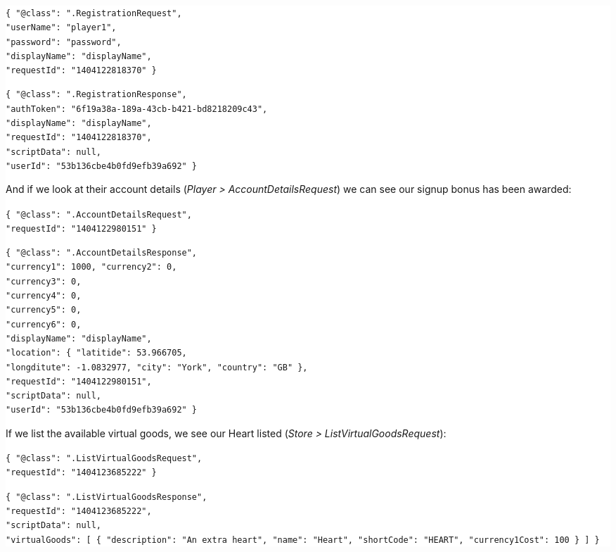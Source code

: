 ```
{ "@class": ".RegistrationRequest",
"userName": "player1",
"password": "password",
"displayName": "displayName",
"requestId": "1404122818370" }

```


```
{ "@class": ".RegistrationResponse",
"authToken": "6f19a38a-189a-43cb-b421-bd8218209c43",
"displayName": "displayName",
"requestId": "1404122818370",
"scriptData": null,
"userId": "53b136cbe4b0fd9efb39a692" }

```

And if we look at their account details (*Player > AccountDetailsRequest*) we can see our signup bonus has been awarded:

```
{ "@class": ".AccountDetailsRequest",
"requestId": "1404122980151" }

```

```
{ "@class": ".AccountDetailsResponse",
"currency1": 1000, "currency2": 0,
"currency3": 0,
"currency4": 0,
"currency5": 0,
"currency6": 0,
"displayName": "displayName",
"location": { "latitide": 53.966705,
"longditute": -1.0832977, "city": "York", "country": "GB" },
"requestId": "1404122980151",
"scriptData": null,
"userId": "53b136cbe4b0fd9efb39a692" }
```

If we list the available virtual goods, we see our Heart listed (*Store > ListVirtualGoodsRequest*):

```
{ "@class": ".ListVirtualGoodsRequest",
"requestId": "1404123685222" }
```


```
{ "@class": ".ListVirtualGoodsResponse",
"requestId": "1404123685222",
"scriptData": null,
"virtualGoods": [ { "description": "An extra heart", "name": "Heart", "shortCode": "HEART", "currency1Cost": 100 } ] }

```
